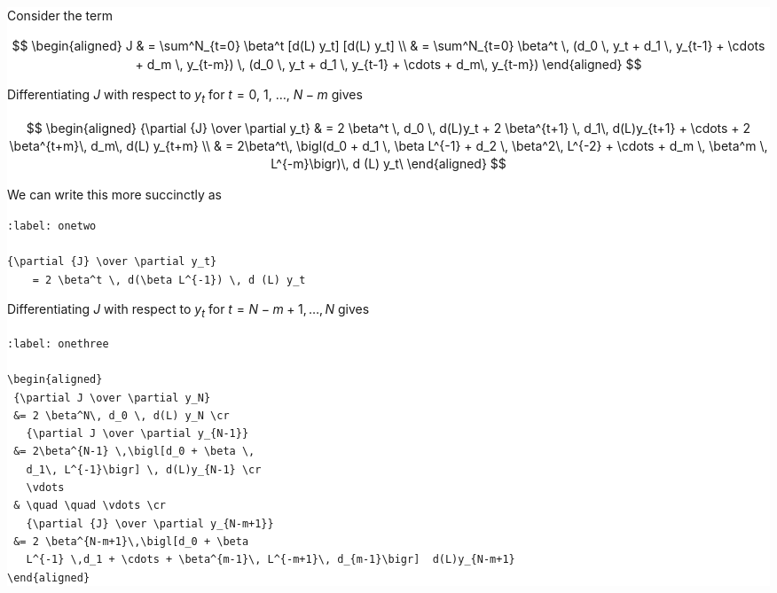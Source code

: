Consider the term

$$
\begin{aligned}
J
& = \sum^N_{t=0} \beta^t [d(L) y_t] [d(L) y_t]
\\
& = \sum^N_{t=0}
    \beta^t \, (d_0 \, y_t + d_1 \, y_{t-1} + \cdots + d_m \, y_{t-m}) \,
               (d_0 \, y_t + d_1 \, y_{t-1} + \cdots  + d_m\, y_{t-m})
\end{aligned}
$$

Differentiating $J$ with respect to $y_t$ for
$t=0,\ 1,\ \ldots,\ N-m$ gives

$$
\begin{aligned}
{\partial {J} \over \partial y_t}
   & = 2 \beta^t \, d_0 \, d(L)y_t +
       2 \beta^{t+1} \, d_1\, d(L)y_{t+1} + \cdots +
       2 \beta^{t+m}\, d_m\, d(L) y_{t+m} \\
   & = 2\beta^t\, \bigl(d_0 + d_1 \, \beta L^{-1} + d_2 \, \beta^2\, L^{-2} +
       \cdots + d_m \, \beta^m \, L^{-m}\bigr)\, d (L) y_t\
\end{aligned}
$$

We can write this more succinctly as

```{math}
:label: onetwo

{\partial {J} \over \partial y_t}
    = 2 \beta^t \, d(\beta L^{-1}) \, d (L) y_t
```

Differentiating $J$ with respect to $y_t$ for $t = N-m + 1, \ldots, N$ gives

```{math}
:label: onethree

\begin{aligned}
 {\partial J \over \partial y_N}
 &= 2 \beta^N\, d_0 \, d(L) y_N \cr
   {\partial J \over \partial y_{N-1}}
 &= 2\beta^{N-1} \,\bigl[d_0 + \beta \,
   d_1\, L^{-1}\bigr] \, d(L)y_{N-1} \cr
   \vdots
 & \quad \quad \vdots \cr
   {\partial {J} \over \partial y_{N-m+1}}
 &= 2 \beta^{N-m+1}\,\bigl[d_0 + \beta
   L^{-1} \,d_1 + \cdots + \beta^{m-1}\, L^{-m+1}\, d_{m-1}\bigr]  d(L)y_{N-m+1}
\end{aligned}
```
